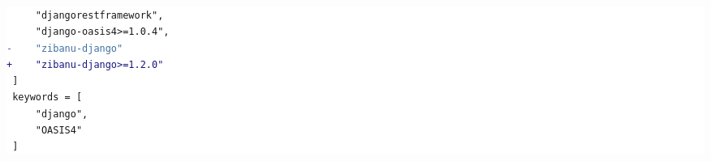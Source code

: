 ```diff
     "djangorestframework",
     "django-oasis4>=1.0.4",
-    "zibanu-django"
+    "zibanu-django>=1.2.0"
 ]
 keywords = [
     "django",
     "OASIS4"
 ]
```

